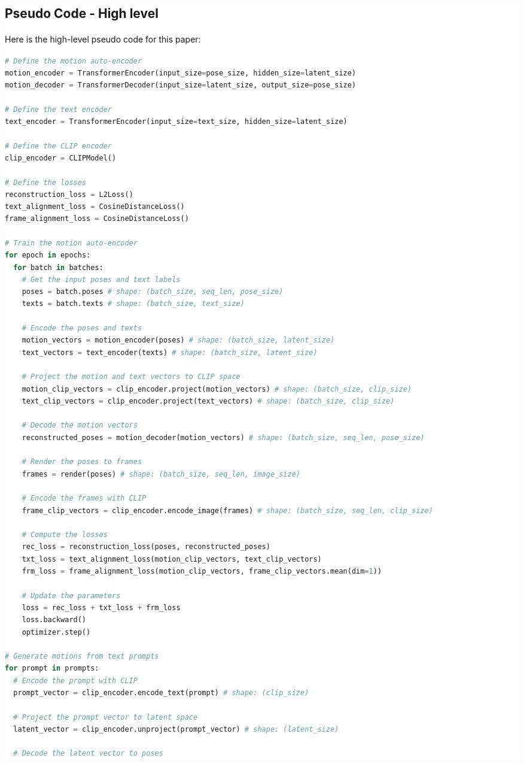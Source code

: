 ## Pseudo Code - High level

Here is the high-level pseudo code for this paper:

```python
# Define the motion auto-encoder
motion_encoder = TransformerEncoder(input_size=pose_size, hidden_size=latent_size)
motion_decoder = TransformerDecoder(input_size=latent_size, output_size=pose_size)

# Define the text encoder
text_encoder = TransformerEncoder(input_size=text_size, hidden_size=latent_size)

# Define the CLIP encoder
clip_encoder = CLIPModel()

# Define the losses
reconstruction_loss = L2Loss()
text_alignment_loss = CosineDistanceLoss()
frame_alignment_loss = CosineDistanceLoss()

# Train the motion auto-encoder
for epoch in epochs:
  for batch in batches:
    # Get the input poses and text labels
    poses = batch.poses # shape: (batch_size, seq_len, pose_size)
    texts = batch.texts # shape: (batch_size, text_size)

    # Encode the poses and texts
    motion_vectors = motion_encoder(poses) # shape: (batch_size, latent_size)
    text_vectors = text_encoder(texts) # shape: (batch_size, latent_size)

    # Project the motion and text vectors to CLIP space
    motion_clip_vectors = clip_encoder.project(motion_vectors) # shape: (batch_size, clip_size)
    text_clip_vectors = clip_encoder.project(text_vectors) # shape: (batch_size, clip_size)

    # Decode the motion vectors
    reconstructed_poses = motion_decoder(motion_vectors) # shape: (batch_size, seq_len, pose_size)

    # Render the poses to frames
    frames = render(poses) # shape: (batch_size, seq_len, image_size)

    # Encode the frames with CLIP
    frame_clip_vectors = clip_encoder.encode_image(frames) # shape: (batch_size, seq_len, clip_size)

    # Compute the losses
    rec_loss = reconstruction_loss(poses, reconstructed_poses)
    txt_loss = text_alignment_loss(motion_clip_vectors, text_clip_vectors)
    frm_loss = frame_alignment_loss(motion_clip_vectors, frame_clip_vectors.mean(dim=1))

    # Update the parameters
    loss = rec_loss + txt_loss + frm_loss
    loss.backward()
    optimizer.step()

# Generate motions from text prompts
for prompt in prompts:
  # Encode the prompt with CLIP
  prompt_vector = clip_encoder.encode_text(prompt) # shape: (clip_size)

  # Project the prompt vector to latent space
  latent_vector = clip_encoder.unproject(prompt_vector) # shape: (latent_size)

  # Decode the latent vector to poses
```